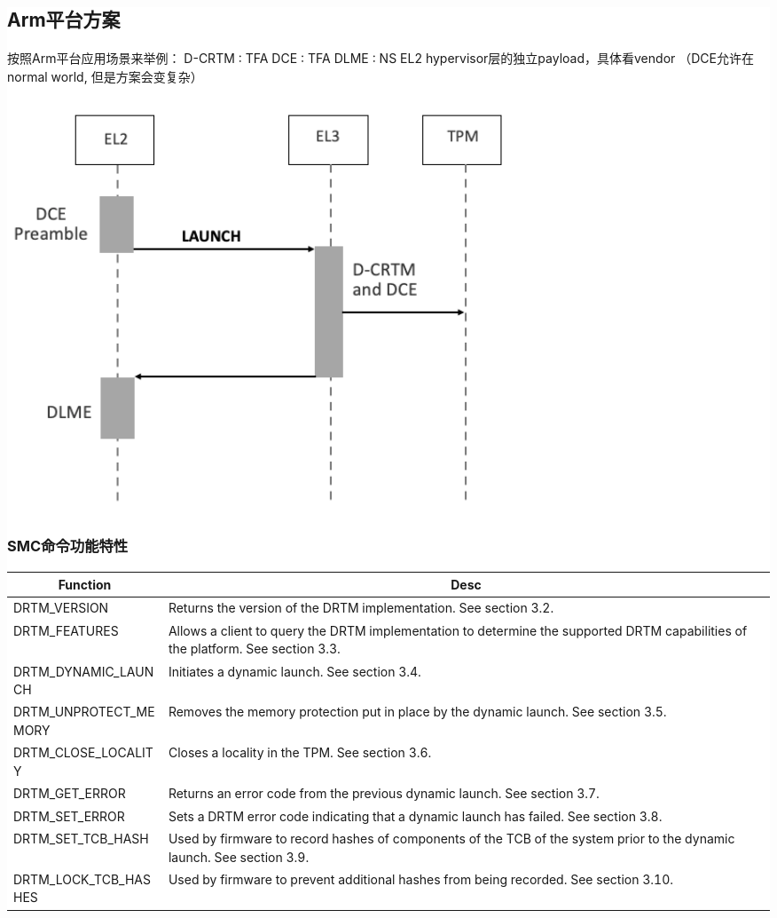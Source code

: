 ## Arm平台方案

按照Arm平台应用场景来举例：
D-CRTM : TFA
DCE : TFA
DLME : NS EL2 hypervisor层的独立payload，具体看vendor
（DCE允许在normal world, 但是方案会变复杂）

![dynamic_launch_arm](/images/dynamic_launch_arm.png "dynamic_launch_arm")

### SMC命令功能特性
| Function              | Desc                                                                                                                            |
|-----------------------|---------------------------------------------------------------------------------------------------------------------------------|
| DRTM_VERSION          | Returns the version of the DRTM implementation. See section 3.2.                                                                |
| DRTM_FEATURES         | Allows a client to query the DRTM implementation to determine the supported DRTM capabilities of the platform. See section 3.3. |
| DRTM_DYNAMIC_LAUNCH   | Initiates a dynamic launch. See section 3.4.                                                                                    |
| DRTM_UNPROTECT_MEMORY | Removes the memory protection put in place by the dynamic launch. See section 3.5.                                              |
| DRTM_CLOSE_LOCALITY   | Closes a locality in the TPM. See section 3.6.                                                                                  |
| DRTM_GET_ERROR        | Returns an error code from the previous dynamic launch. See section 3.7.                                                        |
| DRTM_SET_ERROR        | Sets a DRTM error code indicating that a dynamic launch has failed. See section 3.8.                                            |
| DRTM_SET_TCB_HASH     | Used by firmware to record hashes of components of the TCB of the system prior to the dynamic launch. See section 3.9.          |
| DRTM_LOCK_TCB_HASHES  | Used by firmware to prevent additional hashes from being recorded. See section 3.10.                                            |
